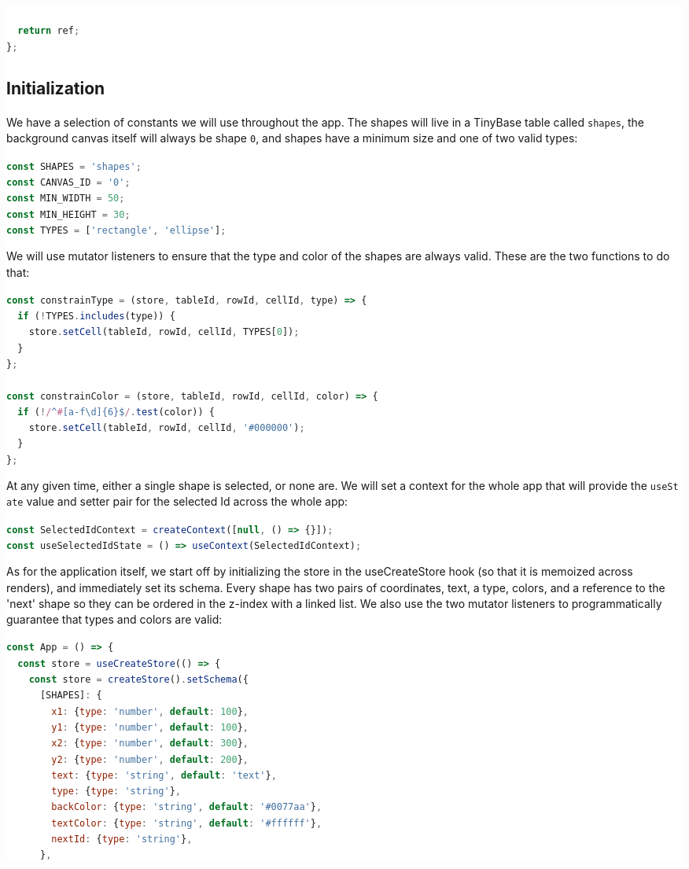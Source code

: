 ```js

  return ref;
};
```

## Initialization

We have a selection of constants we will use throughout the app. The shapes will
live in a TinyBase table called `shapes`, the background canvas itself will
always be shape `0`, and shapes have a minimum size and one of two valid types:

```js
const SHAPES = 'shapes';
const CANVAS_ID = '0';
const MIN_WIDTH = 50;
const MIN_HEIGHT = 30;
const TYPES = ['rectangle', 'ellipse'];
```

We will use mutator listeners to ensure that the type and color of the shapes
are always valid. These are the two functions to do that:

```js
const constrainType = (store, tableId, rowId, cellId, type) => {
  if (!TYPES.includes(type)) {
    store.setCell(tableId, rowId, cellId, TYPES[0]);
  }
};

const constrainColor = (store, tableId, rowId, cellId, color) => {
  if (!/^#[a-f\d]{6}$/.test(color)) {
    store.setCell(tableId, rowId, cellId, '#000000');
  }
};
```

At any given time, either a single shape is selected, or none are. We will set a
context for the whole app that will provide the `useState` value and setter pair
for the selected Id across the whole app:

```js
const SelectedIdContext = createContext([null, () => {}]);
const useSelectedIdState = () => useContext(SelectedIdContext);
```

As for the application itself, we start off by initializing the store in the
useCreateStore hook (so that it is memoized across renders), and immediately set
its schema. Every shape has two pairs of coordinates, text, a type, colors, and
a reference to the 'next' shape so they can be ordered in the z-index with a
linked list. We also use the two mutator listeners to programmatically guarantee
that types and colors are valid:

```js
const App = () => {
  const store = useCreateStore(() => {
    const store = createStore().setSchema({
      [SHAPES]: {
        x1: {type: 'number', default: 100},
        y1: {type: 'number', default: 100},
        x2: {type: 'number', default: 300},
        y2: {type: 'number', default: 200},
        text: {type: 'string', default: 'text'},
        type: {type: 'string'},
        backColor: {type: 'string', default: '#0077aa'},
        textColor: {type: 'string', default: '#ffffff'},
        nextId: {type: 'string'},
      },
```